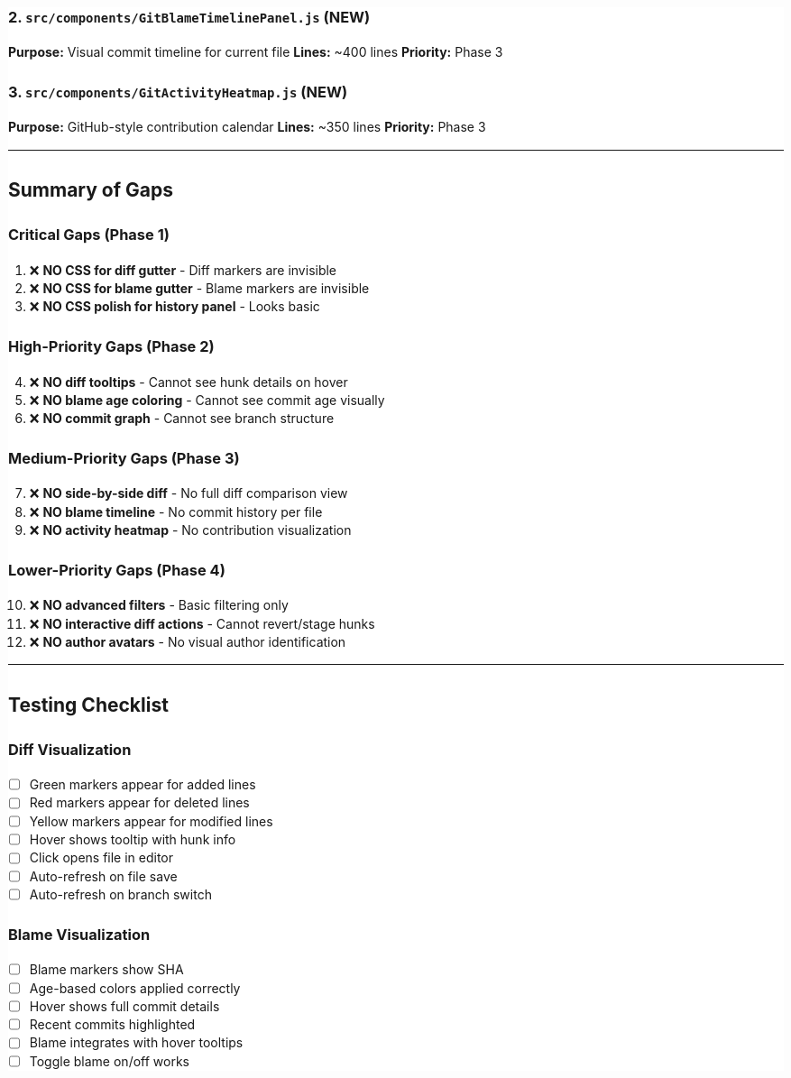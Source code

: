 ### 2. `src/components/GitBlameTimelinePanel.js` (NEW)
**Purpose:** Visual commit timeline for current file
**Lines:** ~400 lines
**Priority:** Phase 3

### 3. `src/components/GitActivityHeatmap.js` (NEW)
**Purpose:** GitHub-style contribution calendar
**Lines:** ~350 lines
**Priority:** Phase 3

---

## Summary of Gaps

### Critical Gaps (Phase 1)
1. ❌ **NO CSS for diff gutter** - Diff markers are invisible
2. ❌ **NO CSS for blame gutter** - Blame markers are invisible
3. ❌ **NO CSS polish for history panel** - Looks basic

### High-Priority Gaps (Phase 2)
4. ❌ **NO diff tooltips** - Cannot see hunk details on hover
5. ❌ **NO blame age coloring** - Cannot see commit age visually
6. ❌ **NO commit graph** - Cannot see branch structure

### Medium-Priority Gaps (Phase 3)
7. ❌ **NO side-by-side diff** - No full diff comparison view
8. ❌ **NO blame timeline** - No commit history per file
9. ❌ **NO activity heatmap** - No contribution visualization

### Lower-Priority Gaps (Phase 4)
10. ❌ **NO advanced filters** - Basic filtering only
11. ❌ **NO interactive diff actions** - Cannot revert/stage hunks
12. ❌ **NO author avatars** - No visual author identification

---

## Testing Checklist

### Diff Visualization
- [ ] Green markers appear for added lines
- [ ] Red markers appear for deleted lines
- [ ] Yellow markers appear for modified lines
- [ ] Hover shows tooltip with hunk info
- [ ] Click opens file in editor
- [ ] Auto-refresh on file save
- [ ] Auto-refresh on branch switch

### Blame Visualization
- [ ] Blame markers show SHA
- [ ] Age-based colors applied correctly
- [ ] Hover shows full commit details
- [ ] Recent commits highlighted
- [ ] Blame integrates with hover tooltips
- [ ] Toggle blame on/off works
